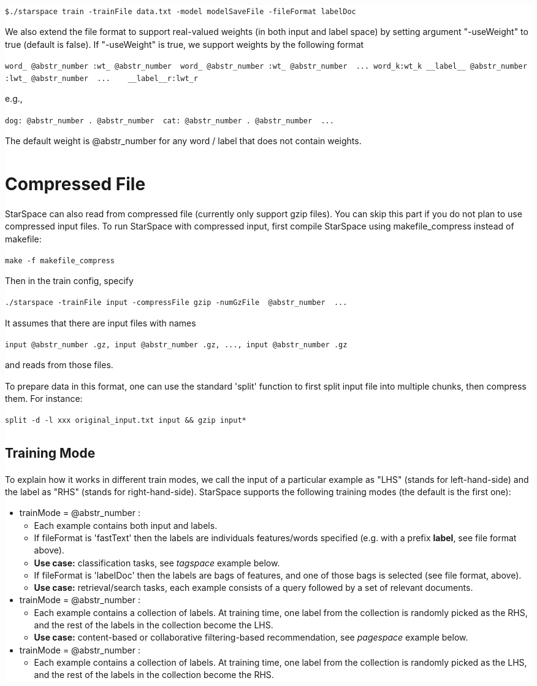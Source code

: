    $./starspace train -trainFile data.txt -model modelSaveFile -fileFormat labelDoc
    

We also extend the file format to support real-valued weights (in both input and label space) by setting argument "-useWeight" to true (default is false). If "-useWeight" is true, we support weights by the following format
    
    
    word_ @abstr_number :wt_ @abstr_number  word_ @abstr_number :wt_ @abstr_number  ... word_k:wt_k __label__ @abstr_number :lwt_ @abstr_number  ...    __label__r:lwt_r
    

e.g.,
    
    
    dog: @abstr_number . @abstr_number  cat: @abstr_number . @abstr_number  ...
    

The default weight is @abstr_number for any word / label that does not contain weights. 

# Compressed File

StarSpace can also read from compressed file (currently only support gzip files). You can skip this part if you do not plan to use compressed input files. To run StarSpace with compressed input, first compile StarSpace using makefile_compress instead of makefile:
    
    
    make -f makefile_compress
    

Then in the train config, specify
    
    
    ./starspace -trainFile input -compressFile gzip -numGzFile  @abstr_number  ...
    

It assumes that there are input files with names 
    
    
    input @abstr_number .gz, input @abstr_number .gz, ..., input @abstr_number .gz
    

and reads from those files.

To prepare data in this format, one can use the standard 'split' function to first split input file into multiple chunks, then compress them. For instance:
    
    
    split -d -l xxx original_input.txt input && gzip input*
    

## Training Mode

To explain how it works in different train modes, we call the input of a particular example as "LHS" (stands for left-hand-side) and the label as "RHS" (stands for right-hand-side). StarSpace supports the following training modes (the default is the first one): 

  * trainMode = @abstr_number : 
    * Each example contains both input and labels.
    * If fileFormat is 'fastText' then the labels are individuals features/words specified (e.g. with a prefix __label__, see file format above).
    * **Use case:** classification tasks, see _tagspace_ example below.
    * If fileFormat is 'labelDoc' then the labels are bags of features, and one of those bags is selected (see file format, above).
    * **Use case:** retrieval/search tasks, each example consists of a query followed by a set of relevant documents.
  * trainMode = @abstr_number : 
    * Each example contains a collection of labels. At training time, one label from the collection is randomly picked as the RHS, and the rest of the labels in the collection become the LHS.
    * **Use case:** content-based or collaborative filtering-based recommendation, see _pagespace_ example below.
  * trainMode = @abstr_number : 
    * Each example contains a collection of labels. At training time, one label from the collection is randomly picked as the LHS, and the rest of the labels in the collection become the RHS.